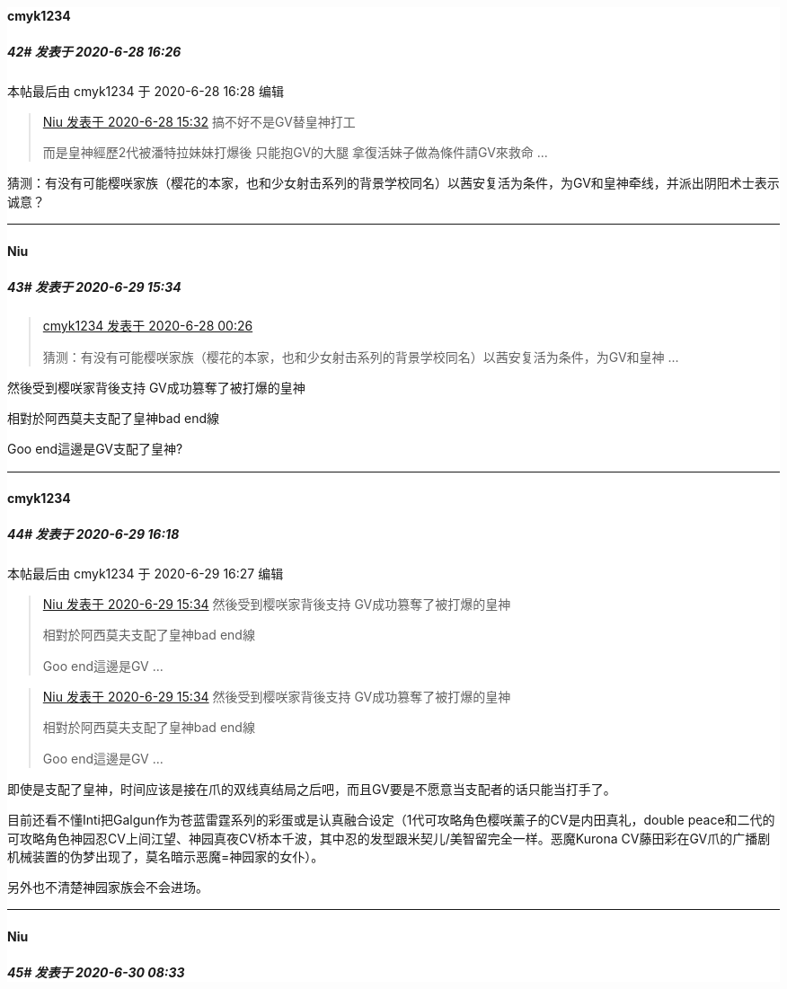 ####  cmyk1234  
##### 42#       发表于 2020-6-28 16:26

 本帖最后由 cmyk1234 于 2020-6-28 16:28 编辑 
<blockquote><a href="httphttps://bbs.saraba1st.com/2b/forum.php?mod=redirect&amp;goto=findpost&amp;pid=47985135&amp;ptid=1944358" target="_blank">Niu 发表于 2020-6-28 15:32</a>
搞不好不是GV替皇神打工

而是皇神經歷2代被潘特拉妹妹打爆後 只能抱GV的大腿 拿復活妹子做為條件請GV來救命 ...</blockquote>
猜测：有没有可能樱咲家族（樱花的本家，也和少女射击系列的背景学校同名）以茜安复活为条件，为GV和皇神牵线，并派出阴阳术士表示诚意？

*****

####  Niu  
##### 43#       发表于 2020-6-29 15:34

<blockquote><a href="httphttps://bbs.saraba1st.com/2b/forum.php?mod=redirect&amp;goto=findpost&amp;pid=47985911&amp;ptid=1944358" target="_blank">cmyk1234 发表于 2020-6-28 00:26</a>

猜测：有没有可能樱咲家族（樱花的本家，也和少女射击系列的背景学校同名）以茜安复活为条件，为GV和皇神 ...</blockquote>
然後受到樱咲家背後支持 GV成功篡奪了被打爆的皇神

相對於阿西莫夫支配了皇神bad end線

Goo end這邊是GV支配了皇神?

*****

####  cmyk1234  
##### 44#       发表于 2020-6-29 16:18

 本帖最后由 cmyk1234 于 2020-6-29 16:27 编辑 
<blockquote><a href="httphttps://bbs.saraba1st.com/2b/forum.php?mod=redirect&amp;goto=findpost&amp;pid=47997993&amp;ptid=1944358" target="_blank">Niu 发表于 2020-6-29 15:34</a>
然後受到樱咲家背後支持 GV成功篡奪了被打爆的皇神

相對於阿西莫夫支配了皇神bad end線

Goo end這邊是GV ...</blockquote><blockquote><a href="httphttps://bbs.saraba1st.com/2b/forum.php?mod=redirect&amp;goto=findpost&amp;pid=47997993&amp;ptid=1944358" target="_blank">Niu 发表于 2020-6-29 15:34</a>
然後受到樱咲家背後支持 GV成功篡奪了被打爆的皇神

相對於阿西莫夫支配了皇神bad end線

Goo end這邊是GV ...</blockquote>
即使是支配了皇神，时间应该是接在爪的双线真结局之后吧，而且GV要是不愿意当支配者的话只能当打手了。

目前还看不懂Inti把Galgun作为苍蓝雷霆系列的彩蛋或是认真融合设定（1代可攻略角色樱咲薰子的CV是内田真礼，double peace和二代的可攻略角色神园忍CV上间江望、神园真夜CV桥本千波，其中忍的发型跟米契儿/美智留完全一样。恶魔Kurona CV藤田彩在GV爪的广播剧机械装置的伪梦出现了，莫名暗示恶魔=神园家的女仆）。

另外也不清楚神园家族会不会进场。

*****

####  Niu  
##### 45#       发表于 2020-6-30 08:33
